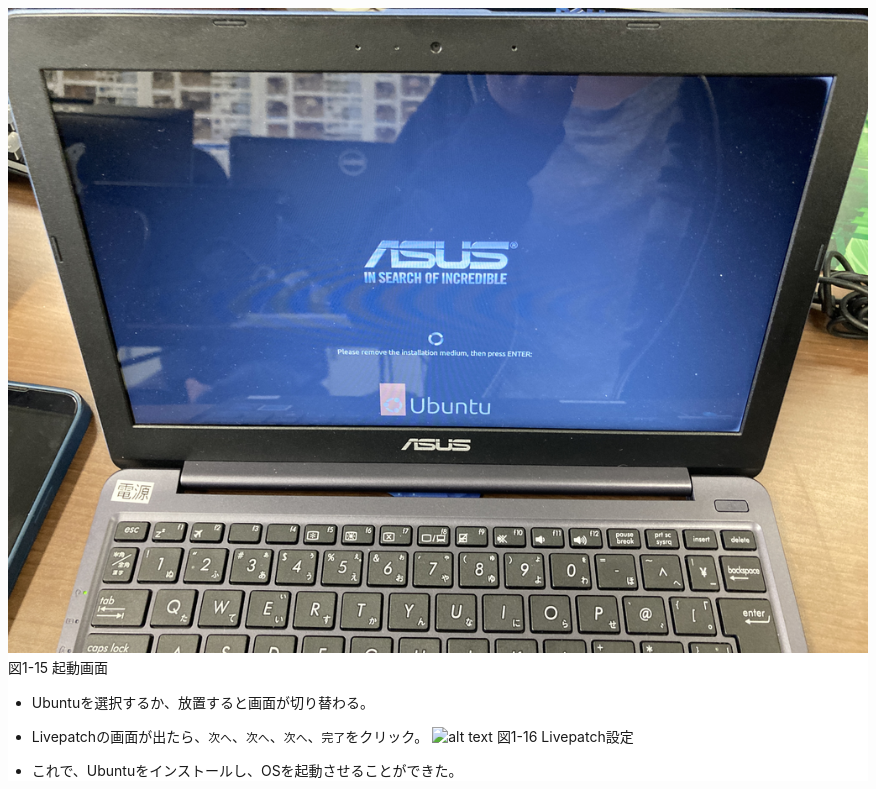 ![alt text](Images/1/IMG_5134.JPG)
図1-15 起動画面


- Ubuntuを選択するか、放置すると画面が切り替わる。

- Livepatchの画面が出たら、```次へ```、```次へ```、```次へ```、```完了```をクリック。
![alt text](Images/1/IMG_5135.JPG)
図1-16 Livepatch設定


- これで、Ubuntuをインストールし、OSを起動させることができた。